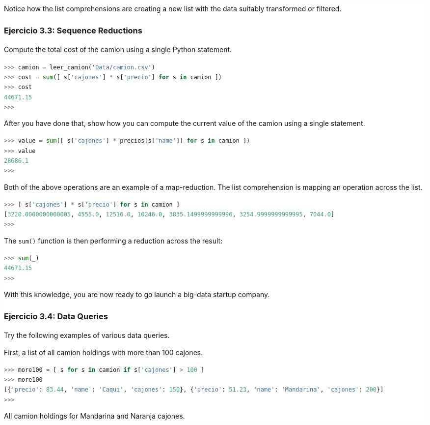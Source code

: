 Notice how the list comprehensions are creating a new list with the
data suitably transformed or filtered.

### Ejercicio 3.3: Sequence Reductions
Compute the total cost of the camion using a single Python statement.

```python
>>> camion = leer_camion('Data/camion.csv')
>>> cost = sum([ s['cajones'] * s['precio'] for s in camion ])
>>> cost
44671.15
>>>
```

After you have done that, show how you can compute the current value
of the camion using a single statement.

```python
>>> value = sum([ s['cajones'] * precios[s['name']] for s in camion ])
>>> value
28686.1
>>>
```

Both of the above operations are an example of a map-reduction. The
list comprehension is mapping an operation across the list.

```python
>>> [ s['cajones'] * s['precio'] for s in camion ]
[3220.0000000000005, 4555.0, 12516.0, 10246.0, 3835.1499999999996, 3254.9999999999995, 7044.0]
>>>
```

The `sum()` function is then performing a reduction across the result:

```python
>>> sum(_)
44671.15
>>>
```

With this knowledge, you are now ready to go launch a big-data startup company.

### Ejercicio 3.4: Data Queries
Try the following examples of various data queries.

First, a list of all camion holdings with more than 100 cajones.

```python
>>> more100 = [ s for s in camion if s['cajones'] > 100 ]
>>> more100
[{'precio': 83.44, 'name': 'Caqui', 'cajones': 150}, {'precio': 51.23, 'name': 'Mandarina', 'cajones': 200}]
>>>
```

All camion holdings for Mandarina and Naranja cajones.
